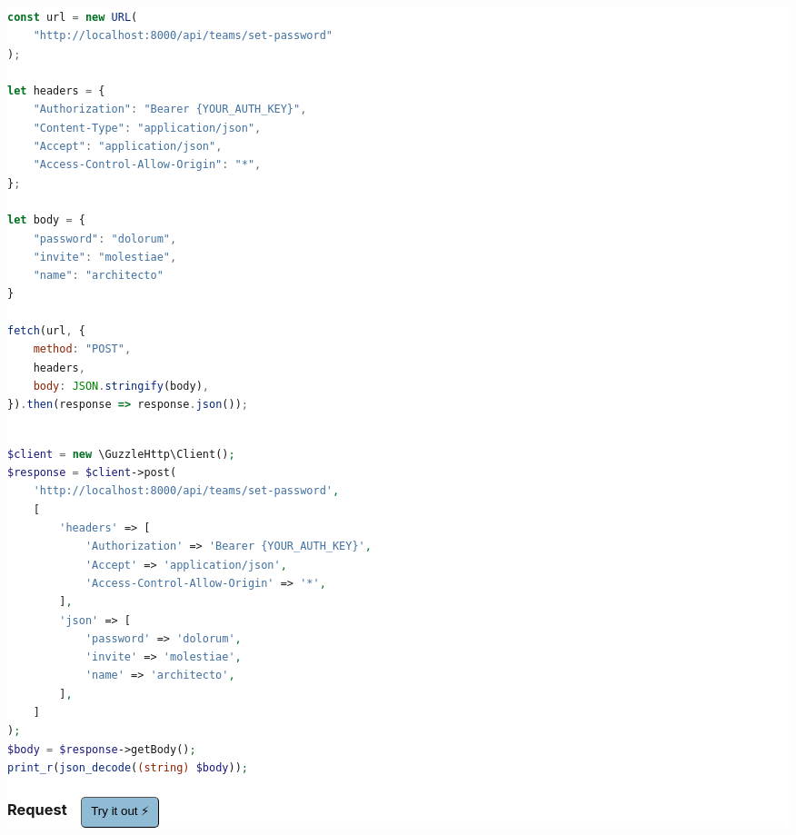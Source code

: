 ```javascript
const url = new URL(
    "http://localhost:8000/api/teams/set-password"
);

let headers = {
    "Authorization": "Bearer {YOUR_AUTH_KEY}",
    "Content-Type": "application/json",
    "Accept": "application/json",
    "Access-Control-Allow-Origin": "*",
};

let body = {
    "password": "dolorum",
    "invite": "molestiae",
    "name": "architecto"
}

fetch(url, {
    method: "POST",
    headers,
    body: JSON.stringify(body),
}).then(response => response.json());
```

```php

$client = new \GuzzleHttp\Client();
$response = $client->post(
    'http://localhost:8000/api/teams/set-password',
    [
        'headers' => [
            'Authorization' => 'Bearer {YOUR_AUTH_KEY}',
            'Accept' => 'application/json',
            'Access-Control-Allow-Origin' => '*',
        ],
        'json' => [
            'password' => 'dolorum',
            'invite' => 'molestiae',
            'name' => 'architecto',
        ],
    ]
);
$body = $response->getBody();
print_r(json_decode((string) $body));
```


<div id="execution-results-POSTapi-teams-set-password" hidden>
    <blockquote>Received response<span id="execution-response-status-POSTapi-teams-set-password"></span>:</blockquote>
    <pre class="json"><code id="execution-response-content-POSTapi-teams-set-password"></code></pre>
</div>
<div id="execution-error-POSTapi-teams-set-password" hidden>
    <blockquote>Request failed with error:</blockquote>
    <pre><code id="execution-error-message-POSTapi-teams-set-password"></code></pre>
</div>
<form id="form-POSTapi-teams-set-password" data-method="POST" data-path="api/teams/set-password" data-authed="1" data-hasfiles="0" data-headers='{"Authorization":"Bearer {YOUR_AUTH_KEY}","Content-Type":"application\/json","Accept":"application\/json","Access-Control-Allow-Origin":"*"}' onsubmit="event.preventDefault(); executeTryOut('POSTapi-teams-set-password', this);">
<h3>
    Request&nbsp;&nbsp;&nbsp;
        <button type="button" style="background-color: #8fbcd4; padding: 5px 10px; border-radius: 5px; border-width: thin;" id="btn-tryout-POSTapi-teams-set-password" onclick="tryItOut('POSTapi-teams-set-password');">Try it out ⚡</button>